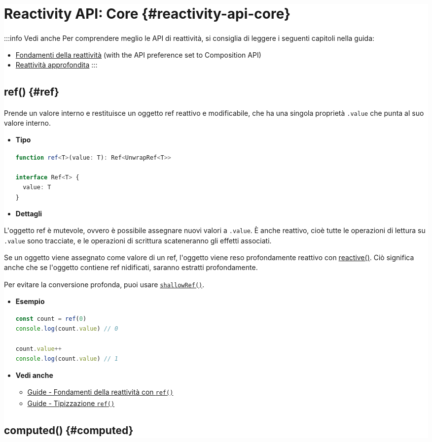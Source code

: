 # Reactivity API: Core {#reactivity-api-core}

:::info Vedi anche
Per comprendere meglio le API di reattività, si consiglia di leggere i seguenti capitoli nella guida:

- [Fondamenti della reattività](/guide/essentials/reactivity-fundamentals) (with the API preference set to Composition API)
- [Reattività approfondita](/guide/extras/reactivity-in-depth)
  :::

## ref() {#ref}

Prende un valore interno e restituisce un oggetto ref reattivo e modificabile, che ha una singola proprietà `.value` che punta al suo valore interno.

- **Tipo**

  ```ts
  function ref<T>(value: T): Ref<UnwrapRef<T>>

  interface Ref<T> {
    value: T
  }
  ```

- **Dettagli**

L'oggetto ref è mutevole, ovvero è possibile assegnare nuovi valori a `.value`. È anche reattivo, cioè tutte le operazioni di lettura su `.value` sono tracciate, e le operazioni di scrittura scateneranno gli effetti associati.

Se un oggetto viene assegnato come valore di un ref, l'oggetto viene reso profondamente reattivo con [reactive()](#reactive). Ciò significa anche che se l'oggetto contiene ref nidificati, saranno estratti profondamente.

Per evitare la conversione profonda, puoi usare [`shallowRef()`](./reactivity-advanced#shallowref).

- **Esempio**

  ```js
  const count = ref(0)
  console.log(count.value) // 0

  count.value++
  console.log(count.value) // 1
  ```

- **Vedi anche**
  - [Guide - Fondamenti della reattività con `ref()`](/guide/essentials/reactivity-fundamentals#ref)
  - [Guide - Tipizzazione `ref()`](/guide/typescript/composition-api#typing-ref) <sup class="vt-badge ts" />

## computed() {#computed}
